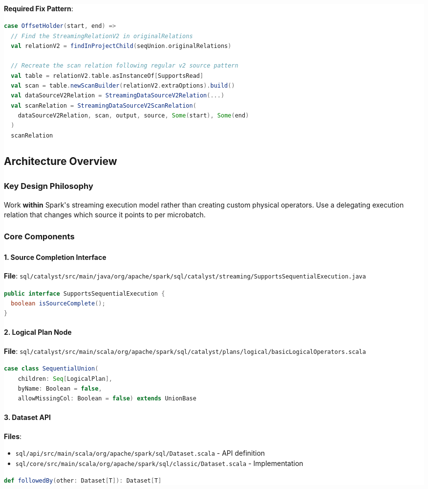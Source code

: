 **Required Fix Pattern**:
```scala
case OffsetHolder(start, end) =>
  // Find the StreamingRelationV2 in originalRelations
  val relationV2 = findInProjectChild(seqUnion.originalRelations)
  
  // Recreate the scan relation following regular v2 source pattern
  val table = relationV2.table.asInstanceOf[SupportsRead]  
  val scan = table.newScanBuilder(relationV2.extraOptions).build()
  val dataSourceV2Relation = StreamingDataSourceV2Relation(...)
  val scanRelation = StreamingDataSourceV2ScanRelation(
    dataSourceV2Relation, scan, output, source, Some(start), Some(end)
  )
  scanRelation
```

## Architecture Overview

### Key Design Philosophy

Work **within** Spark's streaming execution model rather than creating custom physical operators. Use a delegating execution relation that changes which source it points to per microbatch.

### Core Components

#### 1. Source Completion Interface
**File**: `sql/catalyst/src/main/java/org/apache/spark/sql/catalyst/streaming/SupportsSequentialExecution.java`

```java
public interface SupportsSequentialExecution {
  boolean isSourceComplete();
}
```

#### 2. Logical Plan Node
**File**: `sql/catalyst/src/main/scala/org/apache/spark/sql/catalyst/plans/logical/basicLogicalOperators.scala`

```scala
case class SequentialUnion(
    children: Seq[LogicalPlan],
    byName: Boolean = false,
    allowMissingCol: Boolean = false) extends UnionBase
```

#### 3. Dataset API
**Files**: 
- `sql/api/src/main/scala/org/apache/spark/sql/Dataset.scala` - API definition
- `sql/core/src/main/scala/org/apache/spark/sql/classic/Dataset.scala` - Implementation

```scala
def followedBy(other: Dataset[T]): Dataset[T]
```
